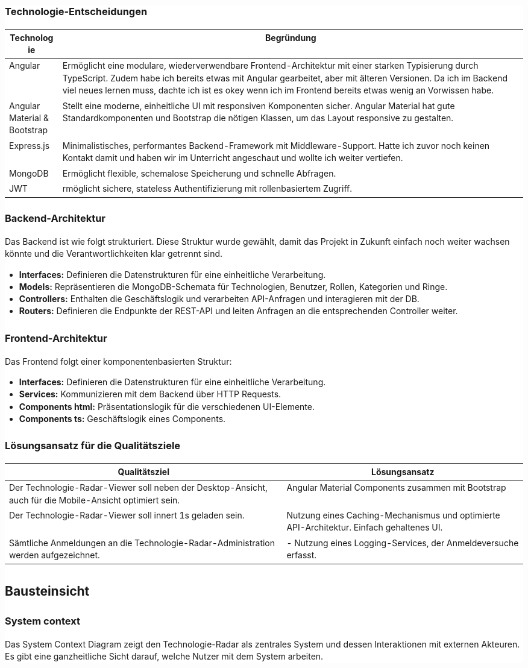### Technologie-Entscheidungen

| Technologie                  | Begründung                                                                                                                                                                                                                                                                                                                     |
|------------------------------|--------------------------------------------------------------------------------------------------------------------------------------------------------------------------------------------------------------------------------------------------------------------------------------------------------------------------------|
| Angular                      | Ermöglicht eine modulare, wiederverwendbare Frontend-Architektur mit einer starken Typisierung durch TypeScript. Zudem habe ich bereits etwas mit Angular gearbeitet, aber mit älteren Versionen. Da ich im Backend viel neues lernen muss, dachte ich ist es okey wenn ich im Frontend bereits etwas wenig an Vorwissen habe. |
| Angular Material & Bootstrap | Stellt eine moderne, einheitliche UI mit responsiven Komponenten sicher. Angular Material hat gute Standardkomponenten und Bootstrap die nötigen Klassen, um das Layout responsive zu gestalten.                                                                                                                               |
| Express.js                   | Minimalistisches, performantes Backend-Framework mit Middleware-Support. Hatte ich zuvor noch keinen Kontakt damit und haben wir im Unterricht angeschaut und wollte ich weiter vertiefen.                                                                                                                                     |
| MongoDB                      | Ermöglicht flexible, schemalose Speicherung und schnelle Abfragen.                                                                                                                                                                                                                                                             |
| JWT                          | rmöglicht sichere, stateless Authentifizierung mit rollenbasiertem Zugriff.                                                                                                                                                                                                                                                    |

### Backend-Architektur

Das Backend ist wie folgt strukturiert. Diese Struktur wurde gewählt, damit das Projekt in Zukunft
einfach noch weiter wachsen könnte und die Verantwortlichkeiten klar getrennt sind.

* **Interfaces:** Definieren die Datenstrukturen für eine einheitliche Verarbeitung.
* **Models:** Repräsentieren die MongoDB-Schemata für Technologien, Benutzer, Rollen, Kategorien und
  Ringe.
* **Controllers:** Enthalten die Geschäftslogik und verarbeiten API-Anfragen und interagieren mit
  der DB.
* **Routers:** Definieren die Endpunkte der REST-API und leiten Anfragen an die entsprechenden
  Controller weiter.

### Frontend-Architektur

Das Frontend folgt einer komponentenbasierten Struktur:

* **Interfaces:** Definieren die Datenstrukturen für eine einheitliche Verarbeitung.
* **Services:** Kommunizieren mit dem Backend über HTTP Requests.
* **Components html:** Präsentationslogik für die verschiedenen UI-Elemente.
* **Components ts:** Geschäftslogik eines Components.

### Lösungsansatz für die Qualitätsziele

| Qualitätsziel                                                                                            | Lösungsansatz                                                                            |
|----------------------------------------------------------------------------------------------------------|------------------------------------------------------------------------------------------|
| Der Technologie-Radar-Viewer soll neben der Desktop-Ansicht, auch für die Mobile-Ansicht optimiert sein. | Angular Material Components zusammen mit Bootstrap                                       |
| Der Technologie-Radar-Viewer soll innert 1s geladen sein.                                                | Nutzung eines Caching-Mechanismus und optimierte API-Architektur. Einfach gehaltenes UI. |
| Sämtliche Anmeldungen an die Technologie-Radar-Administration werden aufgezeichnet.                      | - Nutzung eines Logging-Services, der Anmeldeversuche erfasst.                           |

## Bausteinsicht

### System context

Das System Context Diagram zeigt den Technologie-Radar als zentrales System und dessen Interaktionen
mit externen Akteuren. Es gibt eine ganzheitliche Sicht darauf, welche Nutzer mit dem
System arbeiten.
